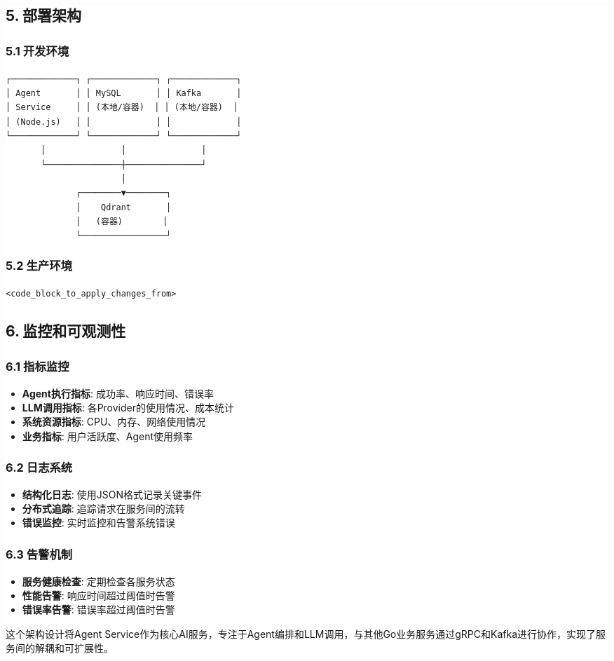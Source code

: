 ## 5. 部署架构

### 5.1 开发环境
```
┌─────────────┐ ┌─────────────┐ ┌─────────────┐
│ Agent       │ │ MySQL       │ │ Kafka       │
│ Service     │ │ (本地/容器)  │ │ (本地/容器)  │
│ (Node.js)   │ │             │ │             │
└─────────────┘ └─────────────┘ └─────────────┘
       │               │               │
       └───────────────┼───────────────┘
                       │
              ┌────────▼────────┐
              │    Qdrant       │
              │   (容器)        │
              └─────────────────┘
```

### 5.2 生产环境
```
<code_block_to_apply_changes_from>
```

## 6. 监控和可观测性

### 6.1 指标监控
- **Agent执行指标**: 成功率、响应时间、错误率
- **LLM调用指标**: 各Provider的使用情况、成本统计
- **系统资源指标**: CPU、内存、网络使用情况
- **业务指标**: 用户活跃度、Agent使用频率

### 6.2 日志系统
- **结构化日志**: 使用JSON格式记录关键事件
- **分布式追踪**: 追踪请求在服务间的流转
- **错误监控**: 实时监控和告警系统错误

### 6.3 告警机制
- **服务健康检查**: 定期检查各服务状态
- **性能告警**: 响应时间超过阈值时告警
- **错误率告警**: 错误率超过阈值时告警

这个架构设计将Agent Service作为核心AI服务，专注于Agent编排和LLM调用，与其他Go业务服务通过gRPC和Kafka进行协作，实现了服务间的解耦和可扩展性。

